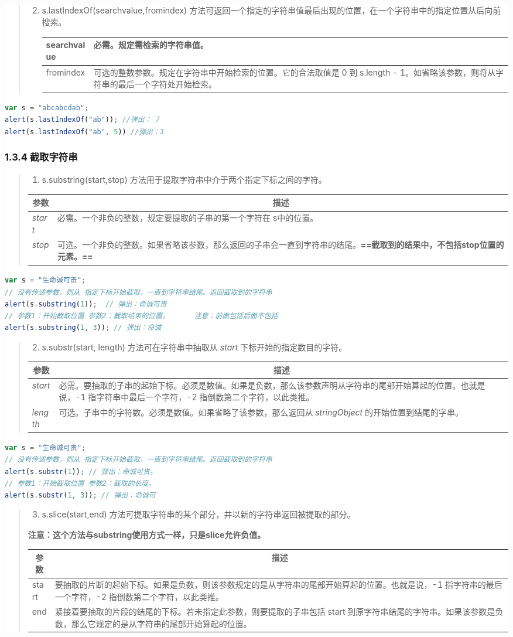 > 2. s.lastIndexOf(searchvalue,fromindex)	方法可返回一个指定的字符串值最后出现的位置，在一个字符串中的指定位置从后向前搜索。
>
>    | searchvalue | 必需。规定需检索的字符串值。                           |
>    | ----------- | ---------------------------------------- |
>    | fromindex   | 可选的整数参数。规定在字符串中开始检索的位置。它的合法取值是 0 到 s.length - 1。如省略该参数，则将从字符串的最后一个字符处开始检索。 |
>

```javascript
var s = "abcabcdab";
alert(s.lastIndexOf("ab"));	//弹出： 7
alert(s.lastIndexOf("ab", 5)) //弹出：3
```

### 1.3.4	截取字符串

> 1. s.substring(start,stop) 方法用于提取字符串中介于两个指定下标之间的字符。
>
> | 参数      | 描述                                       |
> | ------- | ---------------------------------------- |
> | *start* | 必需。一个非负的整数，规定要提取的子串的第一个字符在 s中的位置。        |
> | *stop*  | 可选。一个非负的整数。如果省略该参数，那么返回的子串会一直到字符串的结尾。**==截取到的结果中，不包括stop位置的元素。==** |

```javascript
var s = "生命诚可贵";
// 没有传递参数，则从 指定下标开始截取，一直到字符串结尾。返回截取到的字符串
alert(s.substring(1));	// 弹出：命诚可贵
// 参数1：开始截取位置 参数2：截取结束的位置。		注意：前面包括后面不包括
alert(s.substring(1, 3)); // 弹出：命诚
```

> 2. s.substr(start, length) 方法可在字符串中抽取从 *start* 下标开始的指定数目的字符。
>
> | 参数       | 描述                                       |
> | -------- | ---------------------------------------- |
> | *start*  | 必需。要抽取的子串的起始下标。必须是数值。如果是负数，那么该参数声明从字符串的尾部开始算起的位置。也就是说，-1 指字符串中最后一个字符，-2 指倒数第二个字符，以此类推。 |
> | *length* | 可选。子串中的字符数。必须是数值。如果省略了该参数，那么返回从 *stringObject* 的开始位置到结尾的字串。 |
>

```javascript
var s = "生命诚可贵";
// 没有传递参数，则从 指定下标开始截取，一直到字符串结尾。返回截取到的字符串	
alert(s.substr(1));	// 弹出：命诚可贵。   
// 参数1：开始截取位置 参数2：截取的长度。
alert(s.substr(1, 3)); // 弹出：命诚可    
```

> 3. s.slice(start,end) 方法可提取字符串的某个部分，并以新的字符串返回被提取的部分。
>
> **注意：这个方法与substring使用方式一样，只是slice允许负值。**
>
> | 参数    | 描述                                       |
> | ----- | ---------------------------------------- |
> | start | 要抽取的片断的起始下标。如果是负数，则该参数规定的是从字符串的尾部开始算起的位置。也就是说，-1 指字符串的最后一个字符，-2 指倒数第二个字符，以此类推。 |
> | end   | 紧接着要抽取的片段的结尾的下标。若未指定此参数，则要提取的子串包括 start 到原字符串结尾的字符串。如果该参数是负数，那么它规定的是从字符串的尾部开始算起的位置。 |
